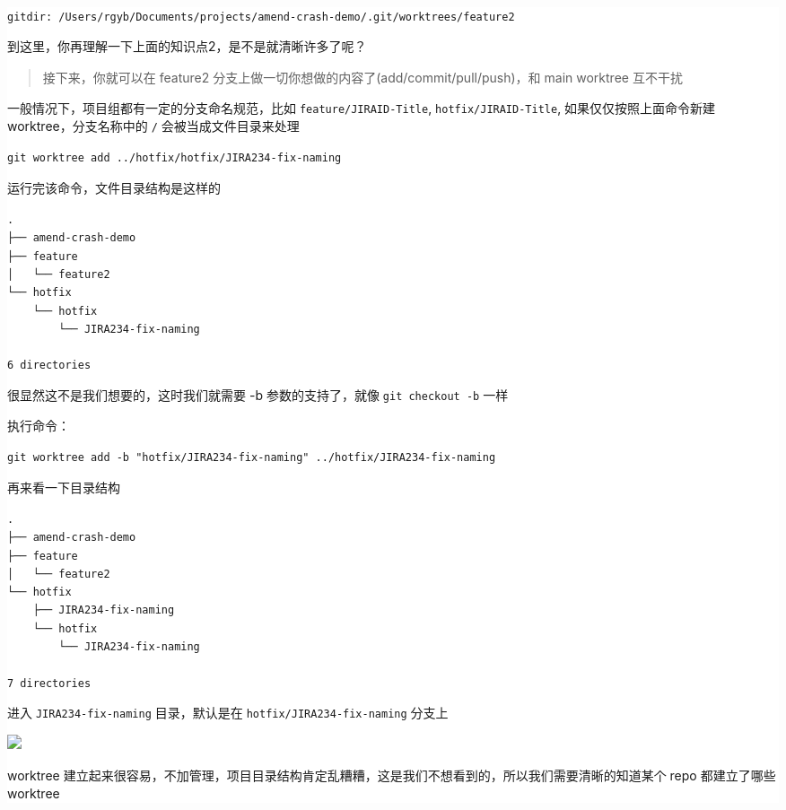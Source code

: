 ```properties
gitdir: /Users/rgyb/Documents/projects/amend-crash-demo/.git/worktrees/feature2
```

到这里，你再理解一下上面的知识点2，是不是就清晰许多了呢？

> 接下来，你就可以在 feature2 分支上做一切你想做的内容了(add/commit/pull/push)，和 main worktree 互不干扰

一般情况下，项目组都有一定的分支命名规范，比如 `feature/JIRAID-Title`, `hotfix/JIRAID-Title`, 如果仅仅按照上面命令新建 worktree，分支名称中的 `/` 会被当成文件目录来处理

```shell
git worktree add ../hotfix/hotfix/JIRA234-fix-naming
```

运行完该命令，文件目录结构是这样的

```shell
.
├── amend-crash-demo
├── feature
│   └── feature2
└── hotfix
    └── hotfix
        └── JIRA234-fix-naming

6 directories
```

很显然这不是我们想要的，这时我们就需要 -b 参数的支持了，就像 `git checkout -b` 一样

执行命令：

```shell
git worktree add -b "hotfix/JIRA234-fix-naming" ../hotfix/JIRA234-fix-naming
```

再来看一下目录结构

```shell
.
├── amend-crash-demo
├── feature
│   └── feature2
└── hotfix
    ├── JIRA234-fix-naming
    └── hotfix
        └── JIRA234-fix-naming

7 directories
```

进入 `JIRA234-fix-naming` 目录，默认是在 `hotfix/JIRA234-fix-naming` 分支上

![](https://cdn.jsdelivr.net/gh/FraserYu/img-host@master/blog-img20211121201404.png)

worktree 建立起来很容易，不加管理，项目目录结构肯定乱糟糟，这是我们不想看到的，所以我们需要清晰的知道某个 repo 都建立了哪些 worktree


